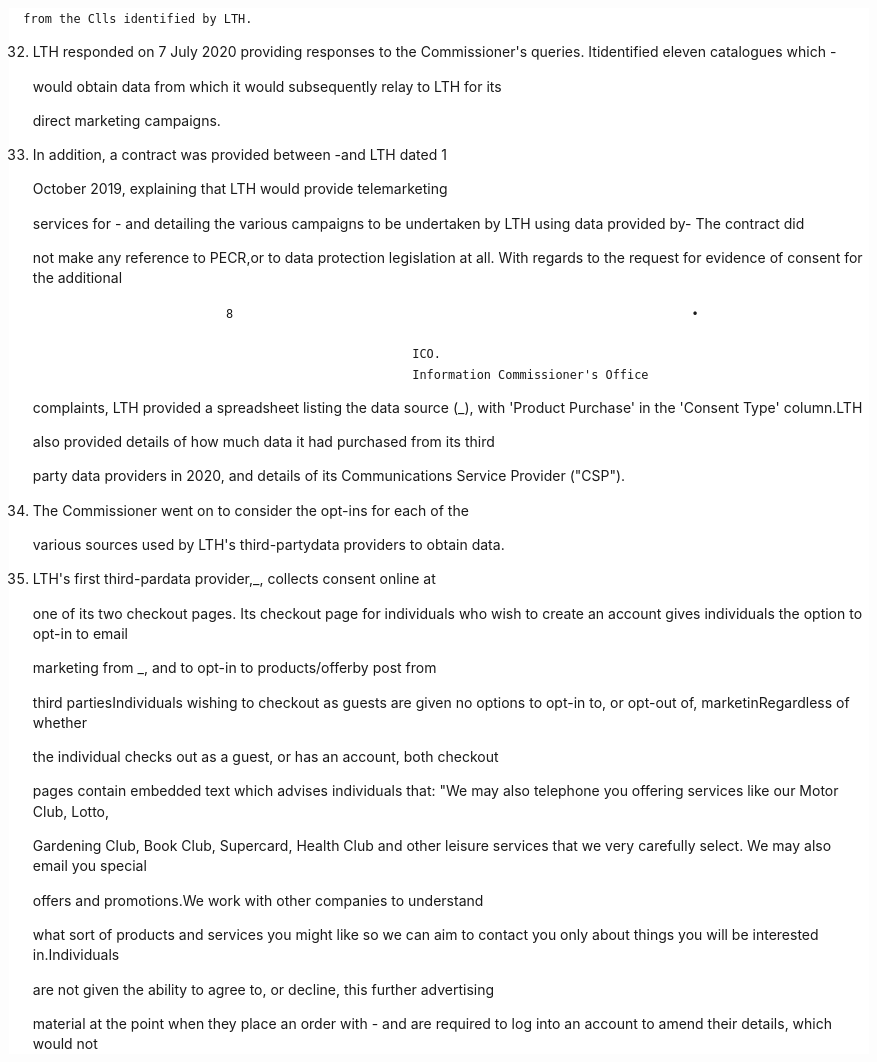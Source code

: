       from the Clls identified by LTH.

32.   LTH responded on 7 July 2020 providing responses to the
      Commissioner's queries.  Itidentified eleven catalogues which -

      would obtain data from which it would subsequently relay to LTH for its

      direct marketing campaigns.

33.   In addition, a contract was provided between -and        LTH dated 1

      October 2019, explaining that LTH would provide telemarketing

      services for -      and detailing the various campaigns to be
      undertaken by LTH using data provided by-          The contract did

      not make any reference to PECR,or to data protection legislation at all.
      With regards to the request for evidence of consent for the additional

                                     8                                                                •

                                                               ICO.
                                                               Information Commissioner's Office
      complaints, LTH provided a spreadsheet listing the data source
      (\_),      with 'Product Purchase' in the 'Consent Type' column.LTH

      also provided details of how much data it had purchased from its third­

      party data providers in 2020, and details of its Communications Service
      Provider ("CSP").

34.   The Commissioner  went on to consider the opt-ins for each of the

      various sources used by LTH's third-partydata providers to obtain
      data.

35.   LTH's first third-pardata provider,\_,       collects consent online at

      one of its two checkout pages. Its checkout page for individuals who
      wish to create an account gives individuals the option to opt-in to email

      marketing from \_,       and to opt-in to products/offerby post from

      third partiesIndividuals wishing to checkout as guests are given no
      options to opt-in to, or opt-out of, marketinRegardless of whether

      the individual checks out as a guest, or has an account, both checkout

      pages contain embedded text which advises individuals that: "We may
      also telephone you offering services like our Motor Club, Lotto,

      Gardening Club, Book Club, Supercard, Health Club and other leisure
      services that we very carefully select. We may also email you special

      offers and promotions.We work with other companies to understand

      what sort of products and services you might like so we can aim to
      contact you only about things you will be interested in.Individuals

      are not given the ability to agree to, or decline, this further advertising

      material at the point when they place an order with -     and are
      required to log into an account to amend their details, which would not
